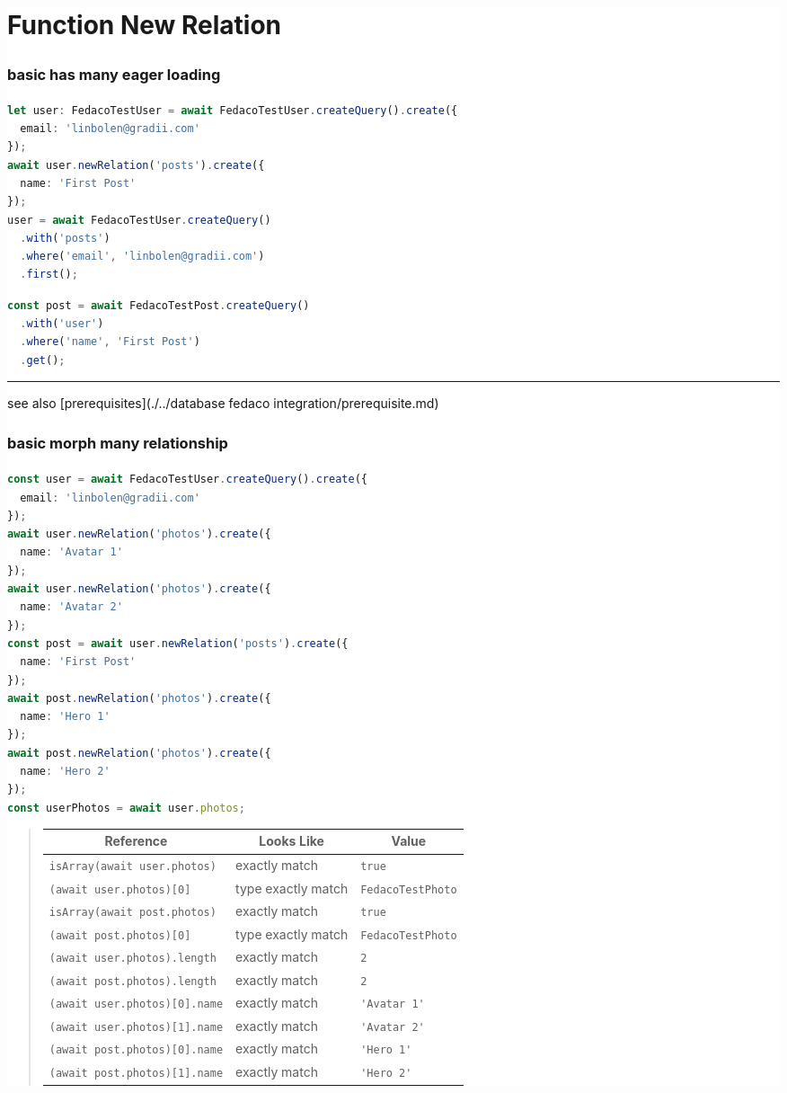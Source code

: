 # Function New Relation
### basic has many eager loading

```typescript
let user: FedacoTestUser = await FedacoTestUser.createQuery().create({
  email: 'linbolen@gradii.com'
});
await user.newRelation('posts').create({
  name: 'First Post'
});
user = await FedacoTestUser.createQuery()
  .with('posts')
  .where('email', 'linbolen@gradii.com')
  .first();
```
```typescript
const post = await FedacoTestPost.createQuery()
  .with('user')
  .where('name', 'First Post')
  .get();
```


----
see also [prerequisites](./../database fedaco integration/prerequisite.md)

### basic morph many relationship

```typescript
const user = await FedacoTestUser.createQuery().create({
  email: 'linbolen@gradii.com'
});
await user.newRelation('photos').create({
  name: 'Avatar 1'
});
await user.newRelation('photos').create({
  name: 'Avatar 2'
});
const post = await user.newRelation('posts').create({
  name: 'First Post'
});
await post.newRelation('photos').create({
  name: 'Hero 1'
});
await post.newRelation('photos').create({
  name: 'Hero 2'
});
const userPhotos = await user.photos;
```


> | Reference | Looks Like | Value |
> | ------ | ----- | ----- |
> | `isArray(await user.photos)` | exactly match | `true` |
> | `(await user.photos)[0]` | type exactly match | `FedacoTestPhoto` |
> | `isArray(await post.photos)` | exactly match | `true` |
> | `(await post.photos)[0]` | type exactly match | `FedacoTestPhoto` |
> | `(await user.photos).length` | exactly match | `2` |
> | `(await post.photos).length` | exactly match | `2` |
> | `(await user.photos)[0].name` | exactly match | `'Avatar 1'` |
> | `(await user.photos)[1].name` | exactly match | `'Avatar 2'` |
> | `(await post.photos)[0].name` | exactly match | `'Hero 1'` |
> | `(await post.photos)[1].name` | exactly match | `'Hero 2'` |
